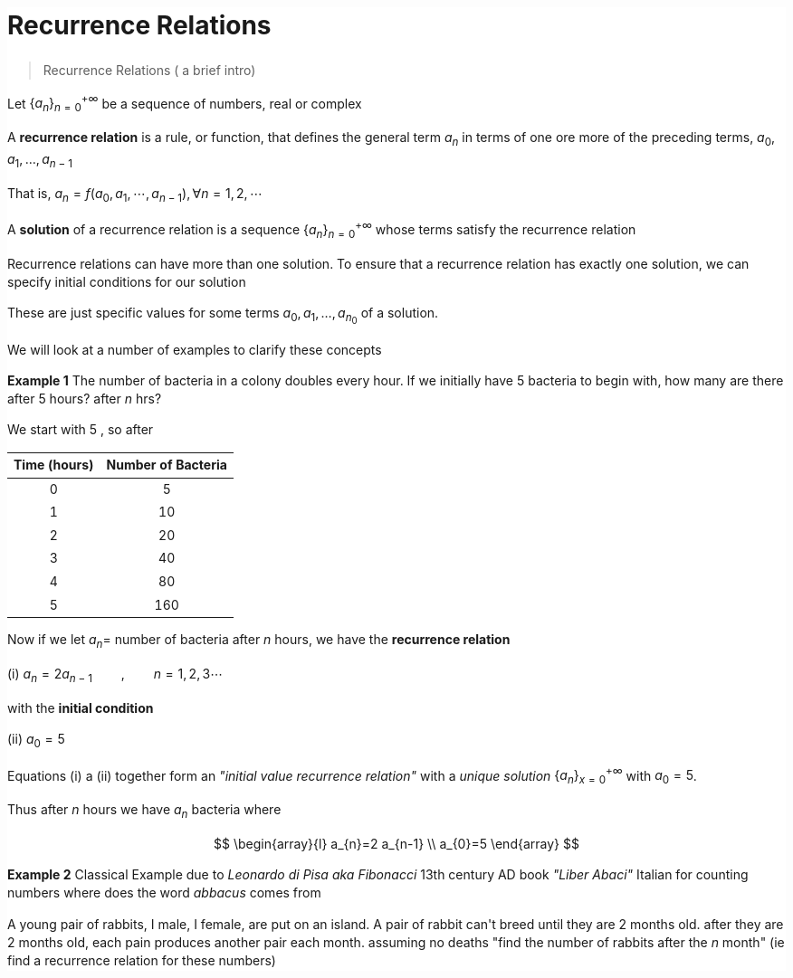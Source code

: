 # Recurrence Relations
> Recurrence Relations ( a brief intro)

Let $\left\{a_{n}\right\}_{n=0}^{+\infty}$ be a sequence of numbers, real or complex

A **recurrence relation** is a rule, or function, that defines the general term $a_{n}$ in terms of one ore more of the preceding terms, $a_{0}, a_{1}, \ldots, a_{n-1}$

That is, $a_{n}=f\left(a_{0}, a_{1}, \cdots, a_{n-1}\right), \forall n=1,2, \cdots$

A **solution** of a recurrence relation is a sequence $\left\{a_{n}\right\}_{n=0}^{+\infty}$ whose terms satisfy the recurrence relation

Recurrence relations can have more than one solution. To ensure that a recurrence relation has exactly one solution, we can specify initial conditions for our solution

These are just specific values for some terms $a_{0}, a_{1}, \ldots, a_{n_{0}}$ of a solution.

We will look at a number of examples to clarify these concepts

**Example 1** The number of bacteria in a colony doubles every hour. If we initially have 5 bacteria to begin with, how many are there after 5 hours? after $n$ hrs?

We start with 5 , so after

Time (hours) | Number of Bacteria
:---: | :---:
0|5
1|10
2|20
3|40
4|80
5|160

Now if we let $a_{n}=$ number of bacteria after $n$ hours, we have the **recurrence relation**

(i) $a_{n}=2 a_{n-1}\qquad, \qquad n=1,2,3 \cdots$

with the **initial condition**

(ii) $a_{0}=5$

Equations (i) a (ii) together form an *"initial value recurrence relation"* with a *unique solution* $\left\{a_{n}\right\}_{x=0}^{+\infty}$ with $a_{0}=5$.

Thus after $n$ hours we have $a_{n}$ bacteria where

$$
\begin{array}{l}
a_{n}=2 a_{n-1} \\
a_{0}=5
\end{array}
$$

**Example 2** Classical Example due to *Leonardo di Pisa aka Fibonacci* 13th  century AD book *"Liber Abaci"* Italian for counting numbers  where does the word *abbacus* comes from 

A young pair of rabbits, I male, I female, are put on an island. A pair of rabbit can't breed until they are 2 months old. after they are 2 months old, each pain produces another pair each month. assuming no deaths "find the number of rabbits after the $n$ month" (ie find a recurrence relation for these numbers)
